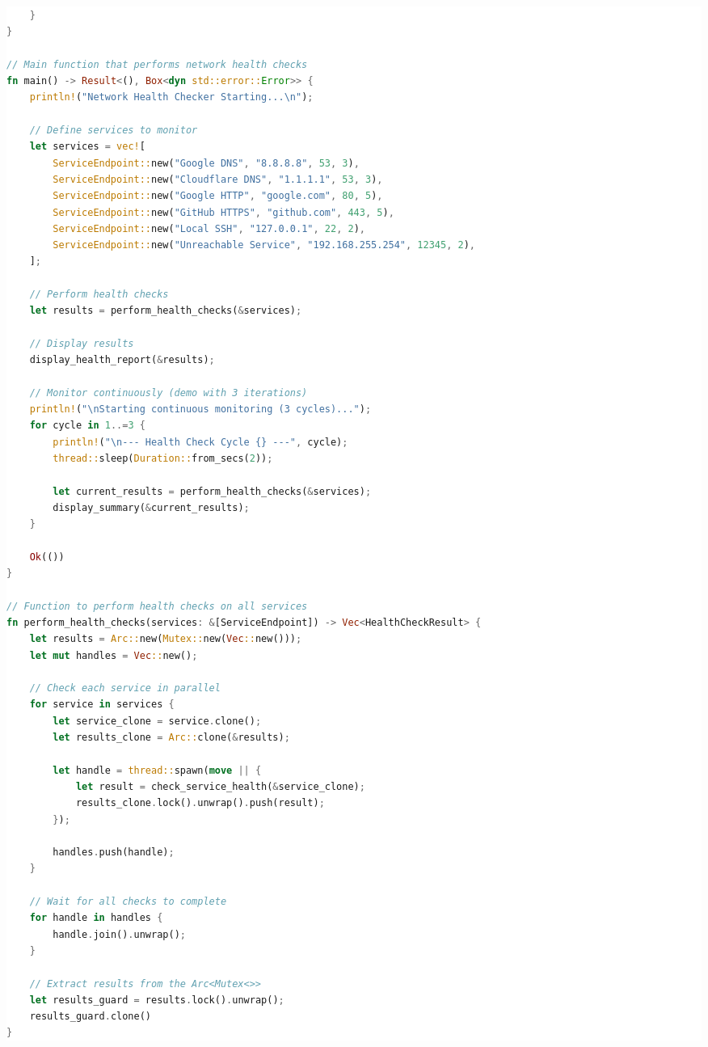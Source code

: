 ```rust
    }
}

// Main function that performs network health checks
fn main() -> Result<(), Box<dyn std::error::Error>> {
    println!("Network Health Checker Starting...\n");
    
    // Define services to monitor
    let services = vec![
        ServiceEndpoint::new("Google DNS", "8.8.8.8", 53, 3),
        ServiceEndpoint::new("Cloudflare DNS", "1.1.1.1", 53, 3),
        ServiceEndpoint::new("Google HTTP", "google.com", 80, 5),
        ServiceEndpoint::new("GitHub HTTPS", "github.com", 443, 5),
        ServiceEndpoint::new("Local SSH", "127.0.0.1", 22, 2),
        ServiceEndpoint::new("Unreachable Service", "192.168.255.254", 12345, 2),
    ];
    
    // Perform health checks
    let results = perform_health_checks(&services);
    
    // Display results
    display_health_report(&results);
    
    // Monitor continuously (demo with 3 iterations)
    println!("\nStarting continuous monitoring (3 cycles)...");
    for cycle in 1..=3 {
        println!("\n--- Health Check Cycle {} ---", cycle);
        thread::sleep(Duration::from_secs(2));
        
        let current_results = perform_health_checks(&services);
        display_summary(&current_results);
    }
    
    Ok(())
}

// Function to perform health checks on all services
fn perform_health_checks(services: &[ServiceEndpoint]) -> Vec<HealthCheckResult> {
    let results = Arc::new(Mutex::new(Vec::new()));
    let mut handles = Vec::new();
    
    // Check each service in parallel
    for service in services {
        let service_clone = service.clone();
        let results_clone = Arc::clone(&results);
        
        let handle = thread::spawn(move || {
            let result = check_service_health(&service_clone);
            results_clone.lock().unwrap().push(result);
        });
        
        handles.push(handle);
    }
    
    // Wait for all checks to complete
    for handle in handles {
        handle.join().unwrap();
    }
    
    // Extract results from the Arc<Mutex<>>
    let results_guard = results.lock().unwrap();
    results_guard.clone()
}
```